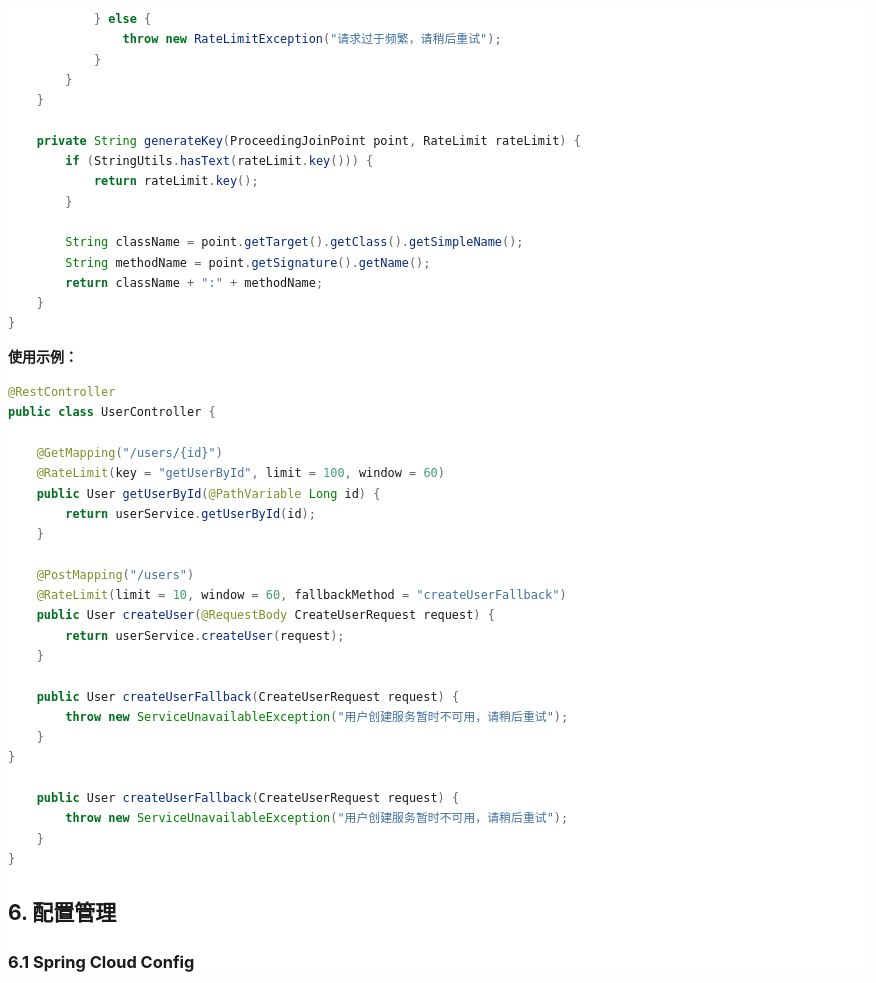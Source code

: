 ```java
            } else {
                throw new RateLimitException("请求过于频繁，请稍后重试");
            }
        }
    }

    private String generateKey(ProceedingJoinPoint point, RateLimit rateLimit) {
        if (StringUtils.hasText(rateLimit.key())) {
            return rateLimit.key();
        }

        String className = point.getTarget().getClass().getSimpleName();
        String methodName = point.getSignature().getName();
        return className + ":" + methodName;
    }
}
```

**使用示例：**

```java
@RestController
public class UserController {

    @GetMapping("/users/{id}")
    @RateLimit(key = "getUserById", limit = 100, window = 60)
    public User getUserById(@PathVariable Long id) {
        return userService.getUserById(id);
    }

    @PostMapping("/users")
    @RateLimit(limit = 10, window = 60, fallbackMethod = "createUserFallback")
    public User createUser(@RequestBody CreateUserRequest request) {
        return userService.createUser(request);
    }

    public User createUserFallback(CreateUserRequest request) {
        throw new ServiceUnavailableException("用户创建服务暂时不可用，请稍后重试");
    }
}

    public User createUserFallback(CreateUserRequest request) {
        throw new ServiceUnavailableException("用户创建服务暂时不可用，请稍后重试");
    }
}
```

## 6. 配置管理

### 6.1 Spring Cloud Config
